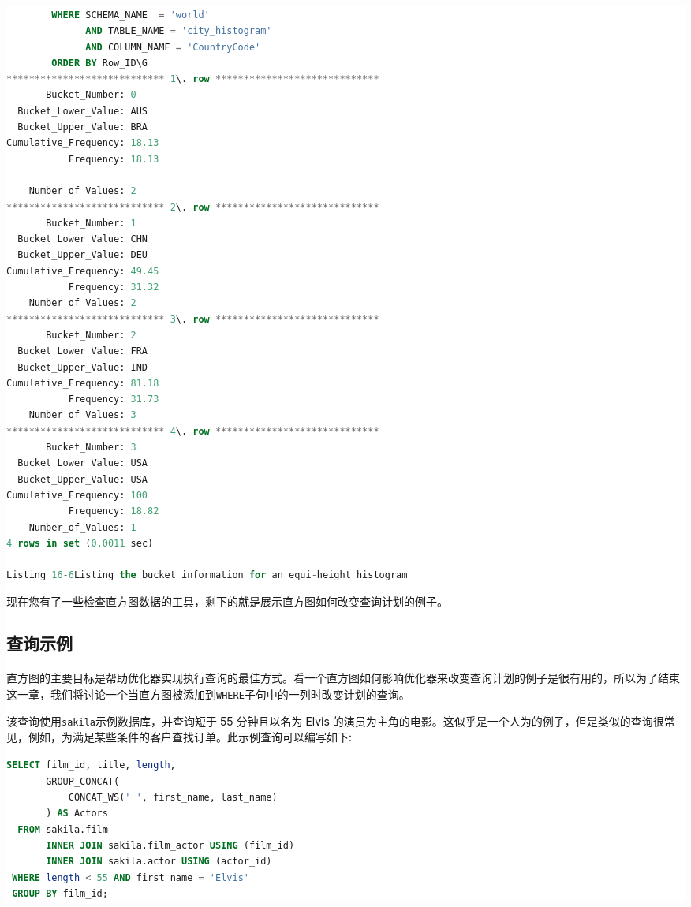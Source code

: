 ```sql
        WHERE SCHEMA_NAME  = 'world'
              AND TABLE_NAME = 'city_histogram'
              AND COLUMN_NAME = 'CountryCode'
        ORDER BY Row_ID\G
**************************** 1\. row *****************************
       Bucket_Number: 0
  Bucket_Lower_Value: AUS
  Bucket_Upper_Value: BRA
Cumulative_Frequency: 18.13
           Frequency: 18.13

    Number_of_Values: 2
**************************** 2\. row *****************************
       Bucket_Number: 1
  Bucket_Lower_Value: CHN
  Bucket_Upper_Value: DEU
Cumulative_Frequency: 49.45
           Frequency: 31.32
    Number_of_Values: 2
**************************** 3\. row *****************************
       Bucket_Number: 2
  Bucket_Lower_Value: FRA
  Bucket_Upper_Value: IND
Cumulative_Frequency: 81.18
           Frequency: 31.73
    Number_of_Values: 3
**************************** 4\. row *****************************
       Bucket_Number: 3
  Bucket_Lower_Value: USA
  Bucket_Upper_Value: USA
Cumulative_Frequency: 100
           Frequency: 18.82
    Number_of_Values: 1
4 rows in set (0.0011 sec)

Listing 16-6Listing the bucket information for an equi-height histogram

```

现在您有了一些检查直方图数据的工具，剩下的就是展示直方图如何改变查询计划的例子。

## 查询示例

直方图的主要目标是帮助优化器实现执行查询的最佳方式。看一个直方图如何影响优化器来改变查询计划的例子是很有用的，所以为了结束这一章，我们将讨论一个当直方图被添加到`WHERE`子句中的一列时改变计划的查询。

该查询使用`sakila`示例数据库，并查询短于 55 分钟且以名为 Elvis 的演员为主角的电影。这似乎是一个人为的例子，但是类似的查询很常见，例如，为满足某些条件的客户查找订单。此示例查询可以编写如下:

```sql
SELECT film_id, title, length,
       GROUP_CONCAT(
           CONCAT_WS(' ', first_name, last_name)
       ) AS Actors
  FROM sakila.film
       INNER JOIN sakila.film_actor USING (film_id)
       INNER JOIN sakila.actor USING (actor_id)
 WHERE length < 55 AND first_name = 'Elvis'
 GROUP BY film_id;

```
